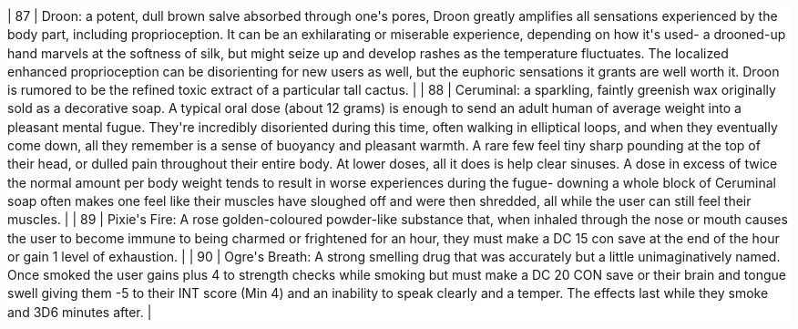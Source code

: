 | 87  | Droon: a potent, dull brown salve absorbed through one's pores, Droon greatly amplifies all sensations experienced by the body part, including proprioception. It can be an exhilarating or miserable experience, depending on how it's used- a drooned-up hand marvels at the softness of silk, but might seize up and develop rashes as the temperature fluctuates. The localized enhanced proprioception can be disorienting for new users as well, but the euphoric sensations it grants are well worth it. Droon is rumored to be the refined toxic extract of a particular tall cactus.                                                                                                                                                                                                                                                                                                                                                                                                                                                                                                                                                                                                                                                                                                               |
| 88  | Ceruminal: a sparkling, faintly greenish wax originally sold as a decorative soap. A typical oral dose (about 12 grams) is enough to send an adult human of average weight into a pleasant mental fugue. They're incredibly disoriented during this time, often walking in elliptical loops, and when they eventually come down, all they remember is a sense of buoyancy and pleasant warmth. A rare few feel tiny sharp pounding at the top of their head, or dulled pain throughout their entire body. At lower doses, all it does is help clear sinuses. A dose in excess of twice the normal amount per body weight tends to result in worse experiences during the fugue- downing a whole block of Ceruminal soap often makes one feel like their muscles have sloughed off and were then shredded, all while the user can still feel their muscles.                                                                                                                                                                                                                                                                                                                                                                                                                                                  |
| 89  | Pixie's Fire: A rose golden-coloured powder-like substance that, when inhaled through the nose or mouth causes the user to become immune to being charmed or frightened for an hour, they must make a DC 15 con save at the end of the hour or gain 1 level of exhaustion.                                                                                                                                                                                                                                                                                                                                                                                                                                                                                                                                                                                                                                                                                                                                                                                                                                                                                                                                                                                                                                  |
| 90  | Ogre's Breath: A strong smelling drug that was accurately but a little unimaginatively named. Once smoked the user gains plus 4 to strength checks while smoking but must make a DC 20 CON save or their brain and tongue swell giving them -5 to their INT score (Min 4) and an inability to speak clearly and a temper. The effects last while they smoke and 3D6 minutes after.                                                                                                                                                                                                                                                                                                                                                                                                                                                                                                                                                                                                                                                                                                                                                                                                                                                                                                                          |
